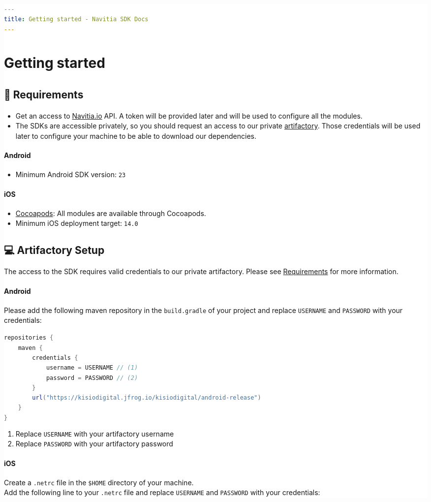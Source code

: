 ```yaml
---
title: Getting started - Navitia SDK Docs
---
```


# Getting started

## 🧰 Requirements

- Get an access to <a href="https://navitia.io/inscription/" target="_blank">Navitia.io</a> API. A token will be provided later and will be used to configure all the modules.
- The SDKs are accessible privately, so you should request an access to our private <a href="https://kisiodigital.jfrog.io/" target="_blank">artifactory</a>. Those credentials will be used later to configure your machine to be able to download our dependencies.

<h4>Android</h4>

- Minimum Android SDK version: `23`

<h4>iOS</h4>

- [Cocoapods](https://cocoapods.org): All modules are available through Cocoapods.
- Minimum iOS deployment target: `14.0`

## 💻 Artifactory Setup

The access to the SDK requires valid credentials to our private artifactory. Please see [Requirements](#requirements) for more information. 

<h4>Android</h4>

Please add the following maven repository in the `build.gradle` of your project and replace `USERNAME` and `PASSWORD` with your credentials:

``` groovy
repositories {
    maven {
        credentials {
            username = USERNAME // (1)
            password = PASSWORD // (2)
        }
        url("https://kisiodigital.jfrog.io/kisiodigital/android-release")
    }
}
```

1.  Replace `USERNAME` with your artifactory username
2.  Replace `PASSWORD` with your artifactory password

<h4>iOS</h4>

Create a `.netrc` file in the `$HOME` directory of your machine.<br>
Add the following line to your `.netrc` file and replace `USERNAME` and `PASSWORD` with your credentials:
